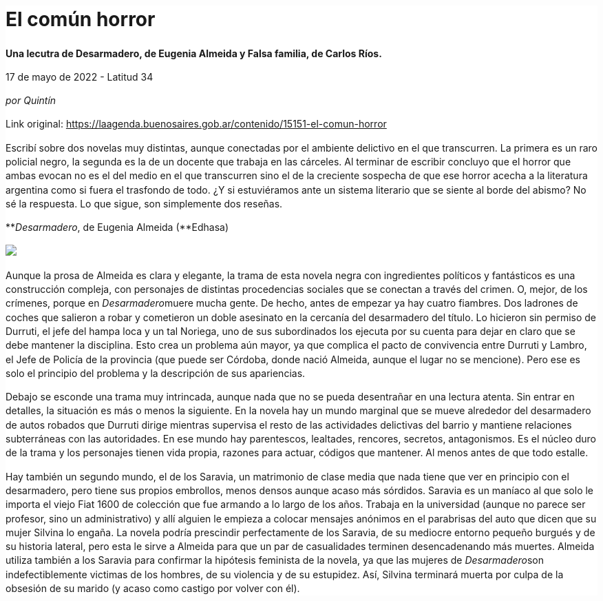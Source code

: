 # El común horror

**Una lecutra de Desarmadero, de Eugenia Almeida y Falsa familia, de Carlos Ríos.**

17 de mayo de 2022 - Latitud 34

_por Quintín_

Link original: https://laagenda.buenosaires.gob.ar/contenido/15151-el-comun-horror



Escribí sobre dos novelas muy distintas, aunque conectadas por el ambiente delictivo en el que transcurren. La primera es un raro policial negro, la segunda es la de un docente que trabaja en las cárceles. Al terminar de escribir concluyo que el horror que ambas evocan no es el del medio en el que transcurren sino el de la creciente sospecha de que ese horror acecha a la literatura argentina como si fuera el trasfondo de todo. ¿Y si estuviéramos ante un sistema literario que se siente al borde del abismo? No sé la respuesta. Lo que sigue, son simplemente dos reseñas.




***Desarmadero*, de Eugenia Almeida (**Edhasa)




![](https://cdn.feater.me/files/images/230075/e094b4cd-1ee1-4ad5-8c8a-63e757267927.png)




Aunque la prosa de Almeida es clara y elegante, la trama de esta novela negra con ingredientes políticos y fantásticos es una construcción compleja, con personajes de distintas procedencias sociales que se conectan a través del crimen. O, mejor, de los crímenes, porque en *Desarmadero*muere mucha gente. De hecho, antes de empezar ya hay cuatro fiambres. Dos ladrones de coches que salieron a robar y cometieron un doble asesinato en la cercanía del desarmadero del título. Lo hicieron sin permiso de Durruti, el jefe del hampa loca y un tal Noriega, uno de sus subordinados los ejecuta por su cuenta para dejar en claro que se debe mantener la disciplina. Esto crea un problema aún mayor, ya que complica el pacto de convivencia entre Durruti y Lambro, el Jefe de Policía de la provincia (que puede ser Córdoba, donde nació Almeida, aunque el lugar no se mencione). Pero ese es solo el principio del problema y la descripción de sus apariencias.




Debajo se esconde una trama muy intrincada, aunque nada que no se pueda desentrañar en una lectura atenta. Sin entrar en detalles, la situación es más o menos la siguiente. En la novela hay un mundo marginal que se mueve alrededor del desarmadero de autos robados que Durruti dirige mientras supervisa el resto de las actividades delictivas del barrio y mantiene relaciones subterráneas con las autoridades. En ese mundo hay parentescos, lealtades, rencores, secretos, antagonismos. Es el núcleo duro de la trama y los personajes tienen vida propia, razones para actuar, códigos que mantener. Al menos antes de que todo estalle.




Hay también un segundo mundo, el de los Saravia, un matrimonio de clase media que nada tiene que ver en principio con el desarmadero, pero tiene sus propios embrollos, menos densos aunque acaso más sórdidos. Saravia es un maníaco al que solo le importa el viejo Fiat 1600 de colección que fue armando a lo largo de los años. Trabaja en la universidad (aunque no parece ser profesor, sino un administrativo) y allí alguien le empieza a colocar mensajes anónimos en el parabrisas del auto que dicen que su mujer Silvina lo engaña. La novela podría prescindir perfectamente de los Saravia, de su mediocre entorno pequeño burgués y de su historia lateral, pero esta le sirve a Almeida para que un par de casualidades terminen desencadenando más muertes. Almeida utiliza también a los Saravia para confirmar la hipótesis feminista de la novela, ya que las mujeres de *Desarmadero*son indefectiblemente victimas de los hombres, de su violencia y de su estupidez. Así, Silvina terminará muerta por culpa de la obsesión de su marido (y acaso como castigo por volver con él).
